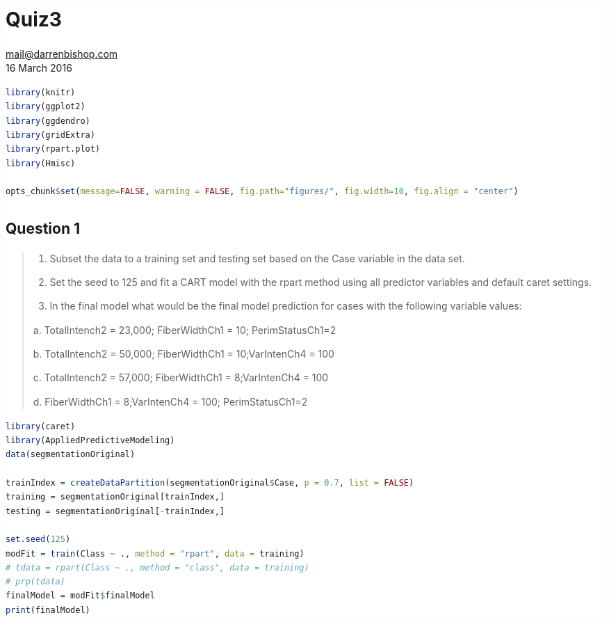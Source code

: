 # Quiz3
mail@darrenbishop.com  
16 March 2016  


```r
library(knitr)
library(ggplot2)
library(ggdendro)
library(gridExtra)
library(rpart.plot)
library(Hmisc)

opts_chunk$set(message=FALSE, warning = FALSE, fig.path="figures/", fig.width=10, fig.align = "center")
```

## Question 1

> 1. Subset the data to a training set and testing set based on the Case variable in the data set.
> 
> 2. Set the seed to 125 and fit a CART model with the rpart method using all predictor variables and default caret settings.
> 
> 3. In the final model what would be the final model prediction for cases with the following variable values:
> 
> a. TotalIntench2 = 23,000; FiberWidthCh1 = 10; PerimStatusCh1=2
> 
> b. TotalIntench2 = 50,000; FiberWidthCh1 = 10;VarIntenCh4 = 100
> 
> c. TotalIntench2 = 57,000; FiberWidthCh1 = 8;VarIntenCh4 = 100
> 
> d. FiberWidthCh1 = 8;VarIntenCh4 = 100; PerimStatusCh1=2



```r
library(caret)
library(AppliedPredictiveModeling)
data(segmentationOriginal)

trainIndex = createDataPartition(segmentationOriginal$Case, p = 0.7, list = FALSE)
training = segmentationOriginal[trainIndex,]
testing = segmentationOriginal[-trainIndex,]

set.seed(125)
modFit = train(Class ~ ., method = "rpart", data = training)
# tdata = rpart(Class ~ ., method = "class", data = training)
# prp(tdata)
finalModel = modFit$finalModel
print(finalModel)
```
